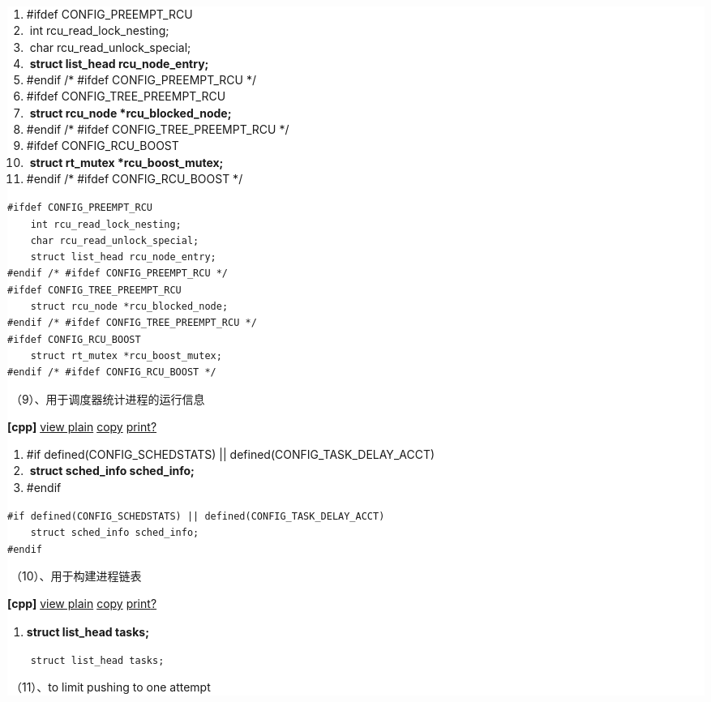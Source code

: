 1. \#ifdef CONFIG_PREEMPT_RCU  
2. ​    int rcu_read_lock_nesting;  
3. ​    char rcu_read_unlock_special;  
4. ​    **struct list_head rcu_node_entry;**  
5. \#endif /* #ifdef CONFIG_PREEMPT_RCU */  
6. \#ifdef CONFIG_TREE_PREEMPT_RCU  
7. ​    **struct rcu_node \*rcu_blocked_node;**  
8. \#endif /* #ifdef CONFIG_TREE_PREEMPT_RCU */  
9. \#ifdef CONFIG_RCU_BOOST  
10. ​    **struct rt_mutex \*rcu_boost_mutex;**  
11. \#endif /* #ifdef CONFIG_RCU_BOOST */  

 

```
#ifdef CONFIG_PREEMPT_RCU
	int rcu_read_lock_nesting;
	char rcu_read_unlock_special;
	struct list_head rcu_node_entry;
#endif /* #ifdef CONFIG_PREEMPT_RCU */
#ifdef CONFIG_TREE_PREEMPT_RCU
	struct rcu_node *rcu_blocked_node;
#endif /* #ifdef CONFIG_TREE_PREEMPT_RCU */
#ifdef CONFIG_RCU_BOOST
	struct rt_mutex *rcu_boost_mutex;
#endif /* #ifdef CONFIG_RCU_BOOST */
```

​    （9）、用于调度器统计进程的运行信息 

**[cpp]** [view plain](http://blog.csdn.net/npy_lp/article/details/7335187#) [copy](http://blog.csdn.net/npy_lp/article/details/7335187#) [print](http://blog.csdn.net/npy_lp/article/details/7335187#)[?](http://blog.csdn.net/npy_lp/article/details/7335187#)

1. \#if defined(CONFIG_SCHEDSTATS) || defined(CONFIG_TASK_DELAY_ACCT)  
2. ​    **struct sched_info sched_info;**  
3. \#endif  

```
#if defined(CONFIG_SCHEDSTATS) || defined(CONFIG_TASK_DELAY_ACCT)
	struct sched_info sched_info;
#endif
```

​    （10）、用于构建进程链表 

**[cpp]** [view plain](http://blog.csdn.net/npy_lp/article/details/7335187#) [copy](http://blog.csdn.net/npy_lp/article/details/7335187#) [print](http://blog.csdn.net/npy_lp/article/details/7335187#)[?](http://blog.csdn.net/npy_lp/article/details/7335187#)

1. **struct list_head tasks;**  

 

```
	struct list_head tasks;
```

​    （11）、to limit pushing to one attempt 
